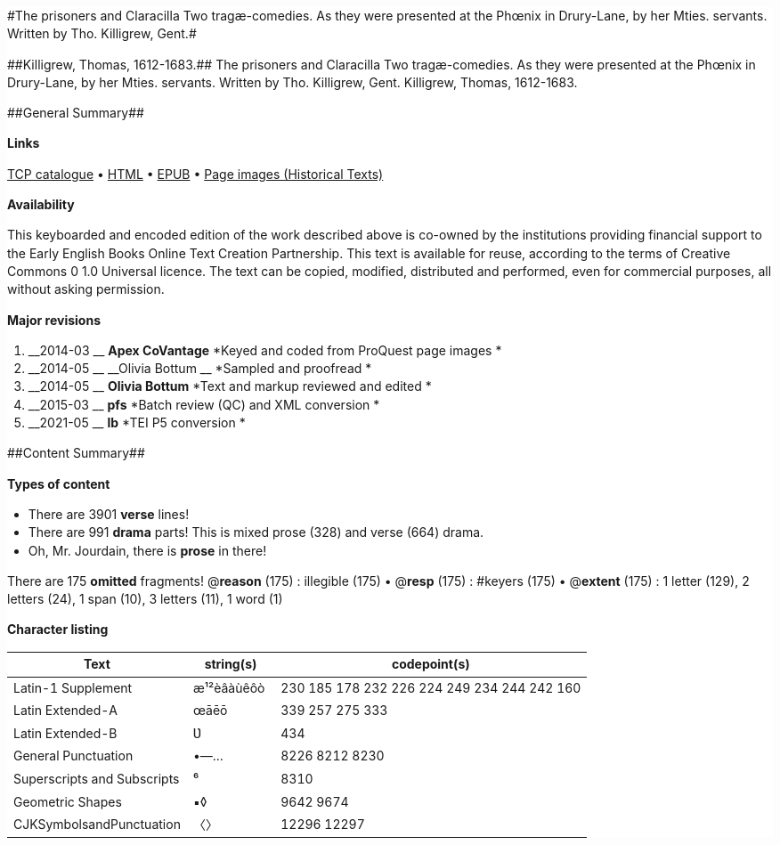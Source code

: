 #The prisoners and Claracilla Two tragæ-comedies. As they were presented at the Phœnix in Drury-Lane, by her Mties. servants. Written by Tho. Killigrew, Gent.#

##Killigrew, Thomas, 1612-1683.##
The prisoners and Claracilla Two tragæ-comedies. As they were presented at the Phœnix in Drury-Lane, by her Mties. servants. Written by Tho. Killigrew, Gent.
Killigrew, Thomas, 1612-1683.

##General Summary##

**Links**

[TCP catalogue](http://www.ota.ox.ac.uk/tcp/)  • 
[HTML](http://tei.it.ox.ac.uk/tcp/Texts-HTML/free/A04/A04825.html)  • 
[EPUB](http://tei.it.ox.ac.uk/tcp/Texts-EPUB/free/A04/A04825.epub) • 
[Page images (Historical Texts)](https://historicaltexts.jisc.ac.uk/eebo-99843706e)

**Availability**

This keyboarded and encoded edition of the work described above is co-owned by the
    institutions providing financial support to the Early English Books Online Text Creation
    Partnership. This text is available for reuse, according to the terms of  Creative Commons 0 1.0 Universal
    licence. The text can be copied, modified, distributed and performed, even for commercial
    purposes, all without asking permission.

**Major revisions**

1. __2014-03 __ __Apex CoVantage__ *Keyed and coded from ProQuest page images *
1. __2014-05 __ __Olivia Bottum __ *Sampled and proofread *
1. __2014-05 __ __Olivia Bottum__ *Text and markup reviewed and edited *
1. __2015-03 __ __pfs__ *Batch review (QC) and XML conversion *
1. __2021-05 __ __lb__ *TEI P5 conversion *

##Content Summary##

**Types of content**

  * There are 3901 **verse** lines!
  * There are 991 **drama** parts! This is mixed prose (328) and verse (664) drama.
  * Oh, Mr. Jourdain, there is **prose** in there!

There are 175 **omitted** fragments! 
 @__reason__ (175) : illegible (175)  •  @__resp__ (175) : #keyers (175)  •  @__extent__ (175) : 1 letter (129), 2 letters (24), 1 span (10), 3 letters (11), 1 word (1)

**Character listing**


|Text|string(s)|codepoint(s)|
|---|---|---|
|Latin-1 Supplement|æ¹²èâàùêôò |230 185 178 232 226 224 249 234 244 242 160|
|Latin Extended-A|œāēō|339 257 275 333|
|Latin Extended-B|Ʋ|434|
|General Punctuation|•—…|8226 8212 8230|
|Superscripts             and Subscripts|⁶|8310|
|Geometric Shapes|▪◊|9642 9674|
|CJKSymbolsandPunctuation|〈〉|12296 12297|
